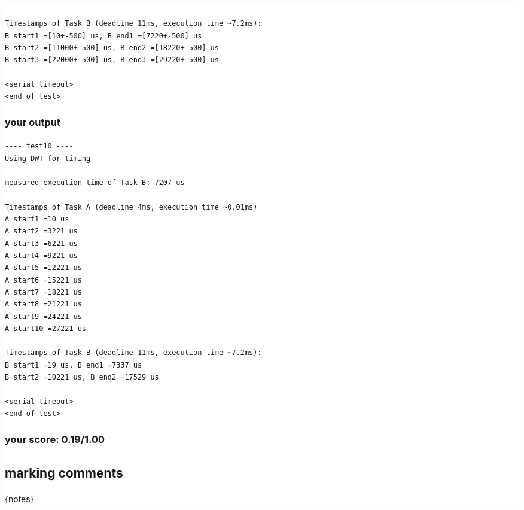 ```

Timestamps of Task B (deadline 11ms, execution time ~7.2ms): 
B start1 =[10+-500] us, B end1 =[7220+-500] us
B start2 =[11000+-500] us, B end2 =[18220+-500] us
B start3 =[22000+-500] us, B end3 =[29220+-500] us

<serial timeout>
<end of test>
```
### your output
```
---- test10 ----
Using DWT for timing

measured execution time of Task B: 7207 us

Timestamps of Task A (deadline 4ms, execution time ~0.01ms) 
A start1 =10 us
A start2 =3221 us
A start3 =6221 us
A start4 =9221 us
A start5 =12221 us
A start6 =15221 us
A start7 =18221 us
A start8 =21221 us
A start9 =24221 us
A start10 =27221 us

Timestamps of Task B (deadline 11ms, execution time ~7.2ms): 
B start1 =19 us, B end1 =7337 us
B start2 =10221 us, B end2 =17529 us

<serial timeout>
<end of test>

```
### your score: 0.19/1.00

## marking comments
{notes}



